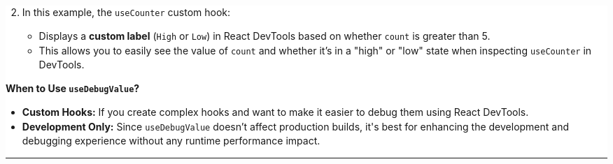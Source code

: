 2. In this example, the `useCounter` custom hook:

   - Displays a **custom label** (`High` or `Low`) in React DevTools based on whether `count` is greater than 5.
   - This allows you to easily see the value of `count` and whether it’s in a "high" or "low" state when inspecting `useCounter` in DevTools.

**When to Use `useDebugValue`?**
- **Custom Hooks:** If you create complex hooks and want to make it easier to debug them using React DevTools.
- **Development Only:** Since `useDebugValue` doesn’t affect production builds, it's best for enhancing the development and debugging experience without any runtime performance impact.
---

